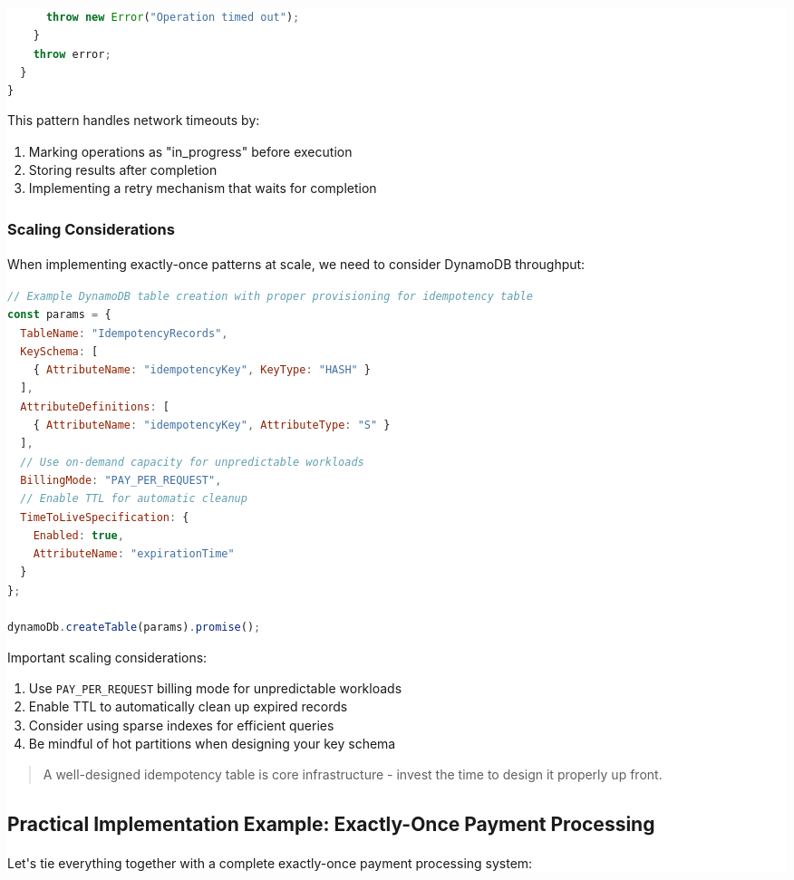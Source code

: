 ```javascript
      throw new Error("Operation timed out");
    }
    throw error;
  }
}
```

This pattern handles network timeouts by:

1. Marking operations as "in_progress" before execution
2. Storing results after completion
3. Implementing a retry mechanism that waits for completion

### Scaling Considerations

When implementing exactly-once patterns at scale, we need to consider DynamoDB throughput:

```javascript
// Example DynamoDB table creation with proper provisioning for idempotency table
const params = {
  TableName: "IdempotencyRecords",
  KeySchema: [
    { AttributeName: "idempotencyKey", KeyType: "HASH" }
  ],
  AttributeDefinitions: [
    { AttributeName: "idempotencyKey", AttributeType: "S" }
  ],
  // Use on-demand capacity for unpredictable workloads
  BillingMode: "PAY_PER_REQUEST",
  // Enable TTL for automatic cleanup
  TimeToLiveSpecification: {
    Enabled: true,
    AttributeName: "expirationTime"
  }
};

dynamoDb.createTable(params).promise();
```

Important scaling considerations:

1. Use `PAY_PER_REQUEST` billing mode for unpredictable workloads
2. Enable TTL to automatically clean up expired records
3. Consider using sparse indexes for efficient queries
4. Be mindful of hot partitions when designing your key schema

> A well-designed idempotency table is core infrastructure - invest the time to design it properly up front.

## Practical Implementation Example: Exactly-Once Payment Processing

Let's tie everything together with a complete exactly-once payment processing system:
